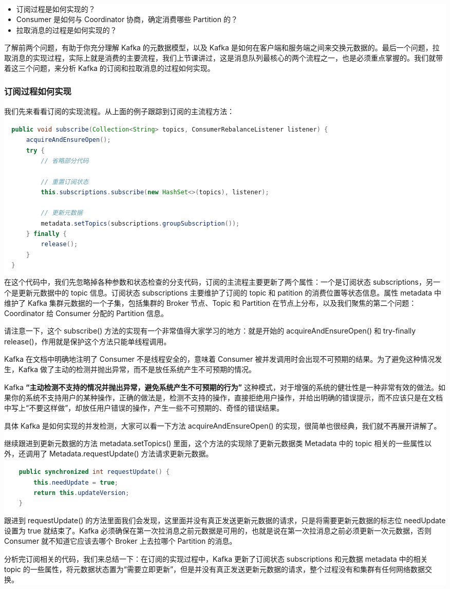 - 订阅过程是如何实现的？
- Consumer 是如何与 Coordinator 协商，确定消费哪些 Partition 的？
- 拉取消息的过程是如何实现的？

了解前两个问题，有助于你充分理解 Kafka 的元数据模型，以及 Kafka 是如何在客户端和服务端之间来交换元数据的。最后一个问题，拉取消息的实现过程，实际上就是消费的主要流程，我们上节课讲过，这是消息队列最核心的两个流程之一，也是必须重点掌握的。我们就带着这三个问题，来分析 Kafka 的订阅和拉取消息的过程如何实现。

### 订阅过程如何实现

我们先来看看订阅的实现流程。从上面的例子跟踪到订阅的主流程方法：

```java
  public void subscribe(Collection<String> topics, ConsumerRebalanceListener listener) {
      acquireAndEnsureOpen();
      try {
          // 省略部分代码

          // 重置订阅状态
          this.subscriptions.subscribe(new HashSet<>(topics), listener);

          // 更新元数据
          metadata.setTopics(subscriptions.groupSubscription());
      } finally {
          release();
      }
  }
```

在这个代码中，我们先忽略掉各种参数和状态检查的分支代码，订阅的主流程主要更新了两个属性：一个是订阅状态 subscriptions，另一个是更新元数据中的 topic 信息。订阅状态 subscriptions 主要维护了订阅的 topic 和 patition 的消费位置等状态信息。属性 metadata 中维护了 Kafka 集群元数据的一个子集，包括集群的 Broker 节点、Topic 和 Partition 在节点上分布，以及我们聚焦的第二个问题：Coordinator 给 Consumer 分配的 Partition 信息。

请注意一下，这个 subscribe() 方法的实现有一个非常值得大家学习的地方：就是开始的 acquireAndEnsureOpen() 和 try-finally release()，作用就是保护这个方法只能单线程调用。

Kafka 在文档中明确地注明了 Consumer 不是线程安全的，意味着 Consumer 被并发调用时会出现不可预期的结果。为了避免这种情况发生，Kafka 做了主动的检测并抛出异常，而不是放任系统产生不可预期的情况。

Kafka **“主动检测不支持的情况并抛出异常，避免系统产生不可预期的行为”** 这种模式，对于增强的系统的健壮性是一种非常有效的做法。如果你的系统不支持用户的某种操作，正确的做法是，检测不支持的操作，直接拒绝用户操作，并给出明确的错误提示，而不应该只是在文档中写上“不要这样做”，却放任用户错误的操作，产生一些不可预期的、奇怪的错误结果。

具体 Kafka 是如何实现的并发检测，大家可以看一下方法 acquireAndEnsureOpen() 的实现，很简单也很经典，我们就不再展开讲解了。

继续跟进到更新元数据的方法 metadata.setTopics() 里面，这个方法的实现除了更新元数据类 Metadata 中的 topic 相关的一些属性以外，还调用了 Metadata.requestUpdate() 方法请求更新元数据。

```java
    public synchronized int requestUpdate() {
        this.needUpdate = true;
        return this.updateVersion;
    }
```

跟进到 requestUpdate() 的方法里面我们会发现，这里面并没有真正发送更新元数据的请求，只是将需要更新元数据的标志位 needUpdate 设置为 true 就结束了。Kafka 必须确保在第一次拉消息之前元数据是可用的，也就是说在第一次拉消息之前必须更新一次元数据，否则 Consumer 就不知道它应该去哪个 Broker 上去拉哪个 Partition 的消息。

分析完订阅相关的代码，我们来总结一下：在订阅的实现过程中，Kafka 更新了订阅状态 subscriptions 和元数据 metadata 中的相关 topic 的一些属性，将元数据状态置为“需要立即更新”，但是并没有真正发送更新元数据的请求，整个过程没有和集群有任何网络数据交换。
